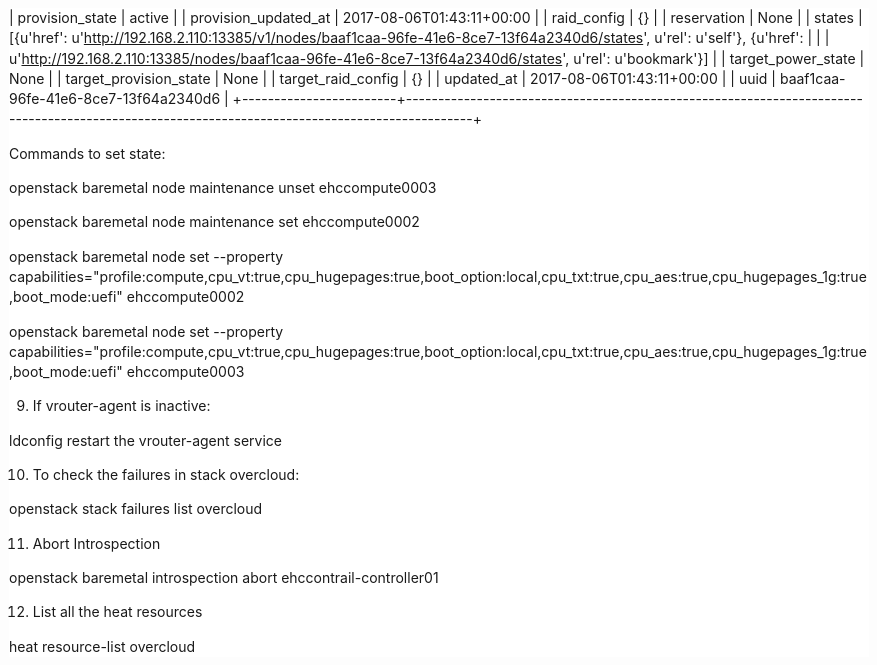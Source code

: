 | provision_state        | active                                                                                                                                        |
| provision_updated_at   | 2017-08-06T01:43:11+00:00                                                                                                                     |
| raid_config            | {}                                                                                                                                            |
| reservation            | None                                                                                                                                          |
| states                 | [{u'href': u'http://192.168.2.110:13385/v1/nodes/baaf1caa-96fe-41e6-8ce7-13f64a2340d6/states', u'rel': u'self'}, {u'href':                    |
|                        | u'http://192.168.2.110:13385/nodes/baaf1caa-96fe-41e6-8ce7-13f64a2340d6/states', u'rel': u'bookmark'}]                                        |
| target_power_state     | None                                                                                                                                          |
| target_provision_state | None                                                                                                                                          |
| target_raid_config     | {}                                                                                                                                            |
| updated_at             | 2017-08-06T01:43:11+00:00                                                                                                                     |
| uuid                   | baaf1caa-96fe-41e6-8ce7-13f64a2340d6                                                                                                          |
+------------------------+-----------------------------------------------------------------------------------------------------------------------------------------------+

Commands to set state:

openstack baremetal node maintenance unset ehccompute0003

openstack baremetal node maintenance set ehccompute0002

openstack baremetal node set --property capabilities="profile:compute,cpu_vt:true,cpu_hugepages:true,boot_option:local,cpu_txt:true,cpu_aes:true,cpu_hugepages_1g:true,boot_mode:uefi" ehccompute0002

openstack baremetal node set --property capabilities="profile:compute,cpu_vt:true,cpu_hugepages:true,boot_option:local,cpu_txt:true,cpu_aes:true,cpu_hugepages_1g:true,boot_mode:uefi" ehccompute0003


9. If vrouter-agent is inactive:

ldconfig
restart the vrouter-agent service

10. To check the failures in stack overcloud:

openstack stack failures list overcloud

11. Abort Introspection

openstack baremetal introspection abort ehccontrail-controller01

12. List all the heat resources

heat resource-list overcloud
